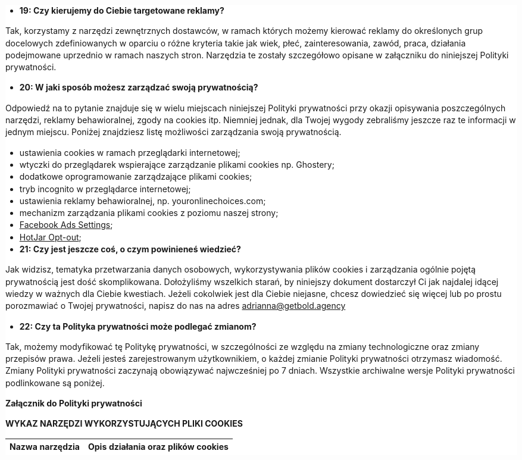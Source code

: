 - **19: Czy kierujemy do Ciebie targetowane reklamy?**

Tak, korzystamy z narzędzi zewnętrznych dostawców, w ramach których możemy kierować reklamy do określonych grup docelowych zdefiniowanych w oparciu o różne kryteria takie jak wiek, płeć, zainteresowania, zawód, praca, działania podejmowane uprzednio w ramach naszych stron. Narzędzia te zostały szczegółowo opisane w załączniku do niniejszej Polityki prywatności.

- **20: W jaki sposób możesz zarządzać swoją prywatnością?**

Odpowiedź na to pytanie znajduje się w wielu miejscach niniejszej Polityki prywatności przy okazji opisywania poszczególnych narzędzi, reklamy behawioralnej, zgody na cookies itp. Niemniej jednak, dla Twojej wygody zebraliśmy jeszcze raz te informacji w jednym miejscu. Poniżej znajdziesz listę możliwości zarządzania swoją prywatnością.

- ustawienia cookies w ramach przeglądarki internetowej;
- wtyczki do przeglądarek wspierające zarządzanie plikami cookies np. Ghostery;
- dodatkowe oprogramowanie zarządzające plikami cookies;
- tryb incognito w przeglądarce internetowej;
- ustawienia reklamy behawioralnej, np. youronlinechoices.com;
- mechanizm zarządzania plikami cookies z poziomu naszej strony;
- [Facebook Ads Settings](https://www.facebook.com/ads/settings);
- [HotJar Opt-out](https://www.hotjar.com/legal/compliance/opt-out);
- **21: Czy jest jeszcze coś, o czym powinieneś wiedzieć?**

Jak widzisz, tematyka przetwarzania danych osobowych, wykorzystywania plików cookies i zarządzania ogólnie pojętą prywatnością jest dość skomplikowana. Dołożyliśmy wszelkich starań, by niniejszy dokument dostarczył Ci jak najdalej idącej wiedzy w ważnych dla Ciebie kwestiach. Jeżeli cokolwiek jest dla Ciebie niejasne, chcesz dowiedzieć się więcej lub po prostu porozmawiać o Twojej prywatności, napisz do nas na adres adrianna@getbold.agency

- **22: Czy ta Polityka prywatności może podlegać zmianom?**

Tak, możemy modyfikować tę Politykę prywatności, w szczególności ze względu na zmiany technologiczne oraz zmiany przepisów prawa. Jeżeli jesteś zarejestrowanym użytkownikiem, o każdej zmianie Polityki prywatności otrzymasz wiadomość. Zmiany Polityki prywatności zaczynają obowiązywać najwcześniej po 7 dniach. Wszystkie archiwalne wersje Polityki prywatności podlinkowane są poniżej.

**Załącznik do Polityki prywatności**

**WYKAZ NARZĘDZI WYKORZYSTUJĄCYCH PLIKI COOKIES**

| **Nazwa narzędzia**    | **Opis działania oraz plików cookies**                                                                                                                                                                                                                                                                                                                                                                                                                                                                                                                                                                                                                                                                                                                                                                                                                                                                                                                                                                                                                                                                                                                                                                                                                                                                                                                                                                                                                                                                                               |
| :--------------------- | ------------------------------------------------------------------------------------------------------------------------------------------------------------------------------------------------------------------------------------------------------------------------------------------------------------------------------------------------------------------------------------------------------------------------------------------------------------------------------------------------------------------------------------------------------------------------------------------------------------------------------------------------------------------------------------------------------------------------------------------------------------------------------------------------------------------------------------------------------------------------------------------------------------------------------------------------------------------------------------------------------------------------------------------------------------------------------------------------------------------------------------------------------------------------------------------------------------------------------------------------------------------------------------------------------------------------------------------------------------------------------------------------------------------------------------------------------------------------------------------------------------------------------------ |